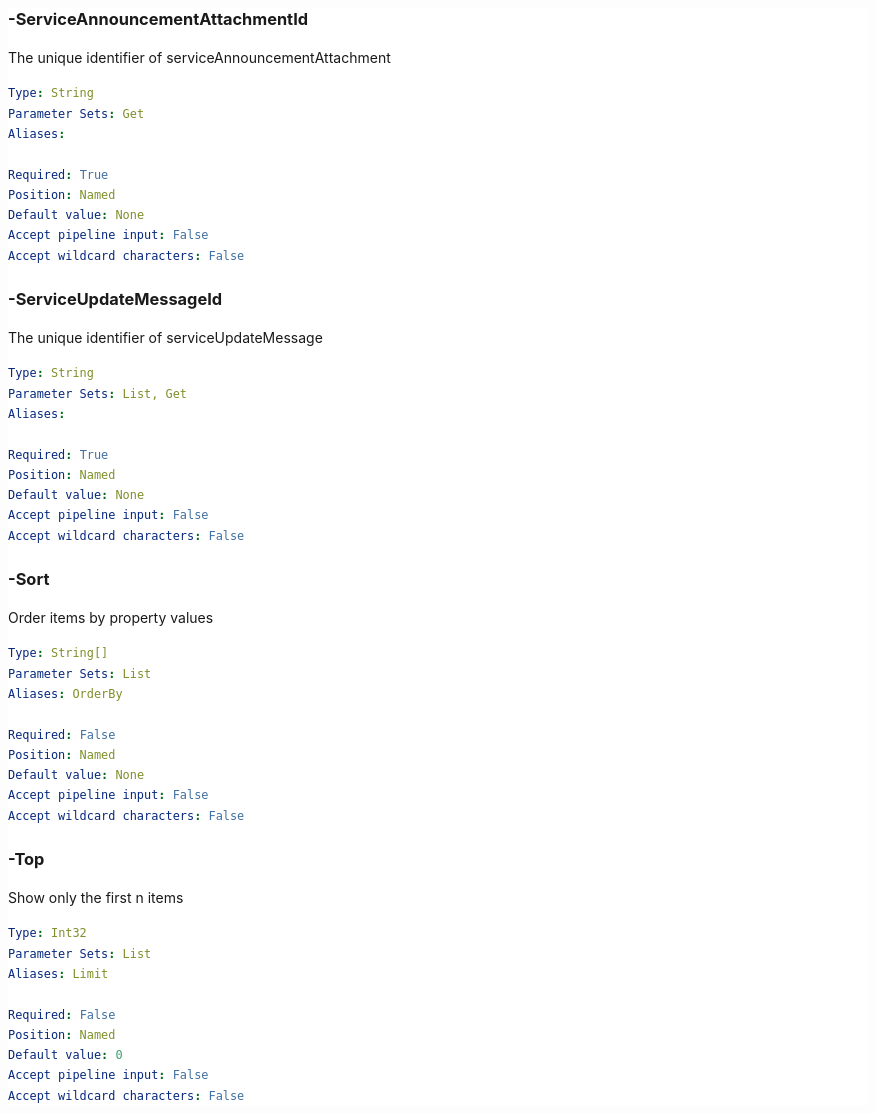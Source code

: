 ### -ServiceAnnouncementAttachmentId
The unique identifier of serviceAnnouncementAttachment

```yaml
Type: String
Parameter Sets: Get
Aliases:

Required: True
Position: Named
Default value: None
Accept pipeline input: False
Accept wildcard characters: False
```

### -ServiceUpdateMessageId
The unique identifier of serviceUpdateMessage

```yaml
Type: String
Parameter Sets: List, Get
Aliases:

Required: True
Position: Named
Default value: None
Accept pipeline input: False
Accept wildcard characters: False
```

### -Sort
Order items by property values

```yaml
Type: String[]
Parameter Sets: List
Aliases: OrderBy

Required: False
Position: Named
Default value: None
Accept pipeline input: False
Accept wildcard characters: False
```

### -Top
Show only the first n items

```yaml
Type: Int32
Parameter Sets: List
Aliases: Limit

Required: False
Position: Named
Default value: 0
Accept pipeline input: False
Accept wildcard characters: False
```
